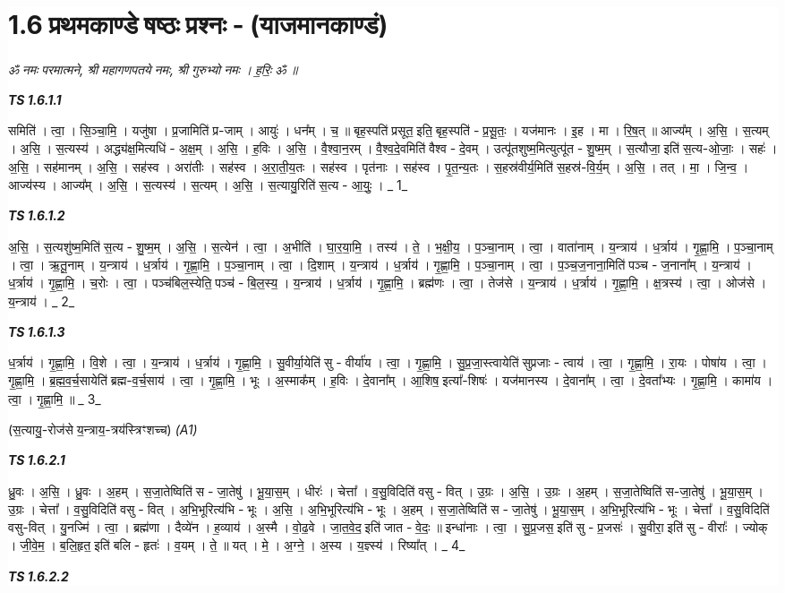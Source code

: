 
# 1.6     प्रथमकाण्डे षष्ठः प्रश्नः - (याजमानकाण्डं) #

_ॐ नमः परमात्मने, श्री महागणपतये नमः, 
श्री गुरुभ्यो नमः । ह॒रिः॒ ॐ ॥_



***TS 1.6.1.1***


समिति॑ । त्वा॒ । सि॒ञ्चा॒मि॒ । यजु॑षा । प्र॒जामिति॑ प्र-जाम् । आयुः॑ । धन᳚म् । च॒ ॥ बृह॒स्पति॑ प्रसूत॒ इति॒ बृह॒स्पति॑ - प्र॒सू॒तः॒ । यज॑मानः । इ॒ह । मा । रि॒ष॒त् ॥ आज्य᳚म् । अ॒सि॒ । स॒त्यम् । अ॒सि॒ । स॒त्यस्य॑ । अद्ध्य॑क्ष॒मित्यधि॑ - अ॒क्ष॒म् । अ॒सि॒ । ह॒विः । अ॒सि॒ । वै॒श्वा॒न॒रम् । वै॒श्व॒दे॒वमिति॑ वैश्व - दे॒वम् । उत्पू॑तशुष्म॒मित्युत्पू॑त - शु॒ष्म॒म् । स॒त्यौजा॒ इति॑ स॒त्य-ओ॒जाः॒ । सहः॑ । अ॒सि॒ । सह॑मानम् । अ॒सि॒ । सह॑स्व । अरा॑तीः । सह॑स्व । अ॒रा॒ती॒य॒तः । सह॑स्व । पृत॑नाः । सह॑स्व । पृ॒त॒न्य॒तः । स॒हस्र॑वीर्य॒मिति॑ स॒हस्र॑-वि॒र्य॒म् । अ॒सि॒ । तत् । मा॒ । जि॒न्व॒ । आज्य॑स्य । आज्य᳚म् । अ॒सि॒ । स॒त्यस्य॑ । स॒त्यम् । अ॒सि॒ । स॒त्यायु॒रिति॑ स॒त्य - आ॒युः॒ ।  _ 1_ 


***TS 1.6.1.2***


अ॒सि॒ । स॒त्यशु॑ष्म॒मिति॑ स॒त्य - शु॒ष्म॒म् । अ॒सि॒ । स॒त्येन॑ । त्वा॒ । अ॒भीति॑ । घा॒र॒या॒मि॒ । तस्य॑ । ते॒ । भ॒क्षी॒य॒ । प॒ञ्चा॒नाम् । त्वा॒ । वाता॑नाम् । य॒न्त्राय॑ । ध॒र्त्राय॑ । गृ॒ह्णा॒मि॒ । प॒ञ्चा॒नाम् । त्वा॒ । ऋ॒तू॒नाम् । य॒न्त्राय॑ । ध॒र्त्राय॑ । गृ॒ह्णा॒मि॒ । प॒ञ्चा॒नाम् । त्वा॒ । दि॒शाम् । य॒न्त्राय॑ । ध॒र्त्राय॑ । गृ॒ह्णा॒मि॒ । प॒ञ्चा॒नाम् । त्वा॒ । प॒ञ्च॒ज॒नाना॒मिति॑ पञ्च - ज॒नाना᳚म् । य॒न्त्राय॑ । ध॒र्त्राय॑ । गृ॒ह्णा॒मि॒ । च॒रोः । त्वा॒ । पञ्च॑बिल॒स्येति॒ पञ्च॑ - बि॒ल॒स्य॒ । य॒न्त्राय॑ । ध॒र्त्राय॑ । गृ॒ह्णा॒मि॒ । ब्रह्म॑णः । त्वा॒ । तेज॑से । य॒न्त्राय॑ । ध॒र्त्राय॑ । गृ॒ह्णा॒मि॒ । क्ष॒त्रस्य॑ । त्वा॒ । ओज॑से । य॒न्त्राय॑ ।  _ 2_ 


***TS 1.6.1.3***


ध॒र्त्राय॑ । गृ॒ह्णा॒मि॒ । वि॒शे । त्वा॒ । य॒न्त्राय॑ । ध॒र्त्राय॑ । गृ॒ह्णा॒मि॒ । सु॒वीर्या॒येति॑ सु - वीर्या॑य । त्वा॒ । गृ॒ह्णा॒मि॒ । सु॒प्र॒जा॒स्त्वायेति॑ सुप्रजाः - त्वाय॑ । त्वा॒ । गृ॒ह्णा॒मि॒ । रा॒यः । पोषा॑य । त्वा॒ । गृ॒ह्णा॒मि॒ । ब्र॒ह्म॒व॒र्च॒सायेति॑ ब्रह्म-व॒र्च॒साय॑ । त्वा॒ । गृ॒ह्णा॒मि॒ । भूः । अ॒स्माक᳚म् । ह॒विः । दे॒वाना᳚म् । आ॒शिष॒ इत्या᳚-शिषः॑ । यज॑मानस्य । दे॒वाना᳚म् । त्वा॒ । दे॒वता᳚भ्यः । गृ॒ह्णा॒मि॒ । कामा॑य । त्वा॒ । गृ॒ह्णा॒मि॒ ॥  _ 3_ 



(स॒त्यायु॒-रोज॑से य॒न्त्राय॒-त्रय॑स्त्रिꣳशच्च)  _(A1)_



***TS 1.6.2.1***


ध्रु॒वः । अ॒सि॒ । ध्रु॒वः । अ॒हम् । स॒जा॒तेष्विति॑ स - जा॒तेषु॑ । भू॒या॒स॒म् । धीरः॑ । चेत्ता᳚ । व॒सु॒विदिति॑ वसु - वित् । उ॒ग्रः । अ॒सि॒ । उ॒ग्रः । अ॒हम् । स॒जा॒तेष्विति॑ स-जा॒तेषु॑ । भू॒या॒स॒म् । उ॒ग्रः । चेत्ता᳚ । व॒सु॒विदिति॑ वसु - वित् । अ॒भि॒भूरित्य॑भि - भूः । अ॒सि॒ । अ॒भि॒भूरित्य॑भि - भूः । अ॒हम् । स॒जा॒तेष्विति॑ स - जा॒तेषु॑ । भू॒या॒स॒म् । अ॒भि॒भूरित्य॑भि - भूः । चेत्ता᳚ । व॒सु॒विदिति॑ वसु-वित् । यु॒नज्मि॑ । त्वा॒ । ब्रह्म॑णा । दैव्ये॑न । ह॒व्याय॑ । अ॒स्मै । वो॒ढ॒वे । जा॒त॒वे॒द॒ इति॑ जात - वे॒दः॒ ॥ इन्धा॑नाः । त्वा॒ । सु॒प्र॒जस॒ इति॑ सु - प्र॒जसः॑ । सु॒वीरा॒ इति॑ सु - वीराः᳚ । ज्योक् । जी॒वे॒म॒ । ब॒लि॒हृत॒ इति॑ बलि - हृतः॑ । व॒यम् । ते॒ ॥ यत् । मे॒ । अ॒ग्ने॒ । अ॒स्य । य॒ज्ञ्स्य॑ । रिष्या᳚त् ।  _ 4_ 


***TS 1.6.2.2***
